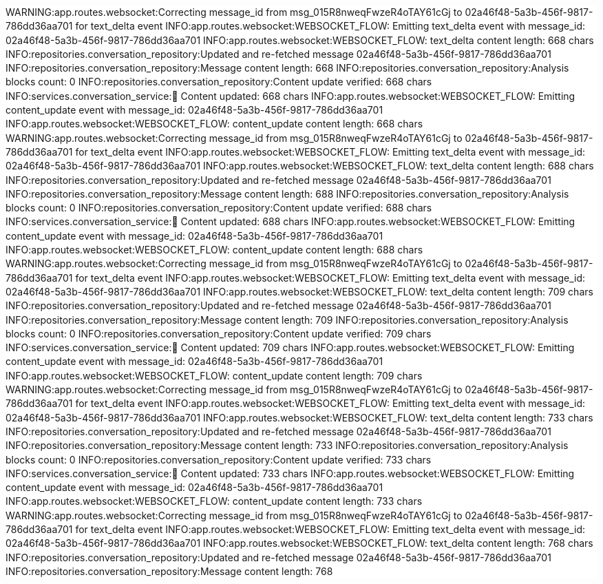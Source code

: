 WARNING:app.routes.websocket:Correcting message_id from msg_015R8nweqFwzeR4oTAY61cGj to 02a46f48-5a3b-456f-9817-786dd36aa701 for text_delta event
INFO:app.routes.websocket:WEBSOCKET_FLOW: Emitting text_delta event with message_id: 02a46f48-5a3b-456f-9817-786dd36aa701
INFO:app.routes.websocket:WEBSOCKET_FLOW: text_delta content length: 668 chars
INFO:repositories.conversation_repository:Updated and re-fetched message 02a46f48-5a3b-456f-9817-786dd36aa701
INFO:repositories.conversation_repository:Message content length: 668
INFO:repositories.conversation_repository:Analysis blocks count: 0
INFO:repositories.conversation_repository:Content update verified: 668 chars
INFO:services.conversation_service:📝 Content updated: 668 chars
INFO:app.routes.websocket:WEBSOCKET_FLOW: Emitting content_update event with message_id: 02a46f48-5a3b-456f-9817-786dd36aa701
INFO:app.routes.websocket:WEBSOCKET_FLOW: content_update content length: 668 chars
WARNING:app.routes.websocket:Correcting message_id from msg_015R8nweqFwzeR4oTAY61cGj to 02a46f48-5a3b-456f-9817-786dd36aa701 for text_delta event
INFO:app.routes.websocket:WEBSOCKET_FLOW: Emitting text_delta event with message_id: 02a46f48-5a3b-456f-9817-786dd36aa701
INFO:app.routes.websocket:WEBSOCKET_FLOW: text_delta content length: 688 chars
INFO:repositories.conversation_repository:Updated and re-fetched message 02a46f48-5a3b-456f-9817-786dd36aa701
INFO:repositories.conversation_repository:Message content length: 688
INFO:repositories.conversation_repository:Analysis blocks count: 0
INFO:repositories.conversation_repository:Content update verified: 688 chars
INFO:services.conversation_service:📝 Content updated: 688 chars
INFO:app.routes.websocket:WEBSOCKET_FLOW: Emitting content_update event with message_id: 02a46f48-5a3b-456f-9817-786dd36aa701
INFO:app.routes.websocket:WEBSOCKET_FLOW: content_update content length: 688 chars
WARNING:app.routes.websocket:Correcting message_id from msg_015R8nweqFwzeR4oTAY61cGj to 02a46f48-5a3b-456f-9817-786dd36aa701 for text_delta event
INFO:app.routes.websocket:WEBSOCKET_FLOW: Emitting text_delta event with message_id: 02a46f48-5a3b-456f-9817-786dd36aa701
INFO:app.routes.websocket:WEBSOCKET_FLOW: text_delta content length: 709 chars
INFO:repositories.conversation_repository:Updated and re-fetched message 02a46f48-5a3b-456f-9817-786dd36aa701
INFO:repositories.conversation_repository:Message content length: 709
INFO:repositories.conversation_repository:Analysis blocks count: 0
INFO:repositories.conversation_repository:Content update verified: 709 chars
INFO:services.conversation_service:📝 Content updated: 709 chars
INFO:app.routes.websocket:WEBSOCKET_FLOW: Emitting content_update event with message_id: 02a46f48-5a3b-456f-9817-786dd36aa701
INFO:app.routes.websocket:WEBSOCKET_FLOW: content_update content length: 709 chars
WARNING:app.routes.websocket:Correcting message_id from msg_015R8nweqFwzeR4oTAY61cGj to 02a46f48-5a3b-456f-9817-786dd36aa701 for text_delta event
INFO:app.routes.websocket:WEBSOCKET_FLOW: Emitting text_delta event with message_id: 02a46f48-5a3b-456f-9817-786dd36aa701
INFO:app.routes.websocket:WEBSOCKET_FLOW: text_delta content length: 733 chars
INFO:repositories.conversation_repository:Updated and re-fetched message 02a46f48-5a3b-456f-9817-786dd36aa701
INFO:repositories.conversation_repository:Message content length: 733
INFO:repositories.conversation_repository:Analysis blocks count: 0
INFO:repositories.conversation_repository:Content update verified: 733 chars
INFO:services.conversation_service:📝 Content updated: 733 chars
INFO:app.routes.websocket:WEBSOCKET_FLOW: Emitting content_update event with message_id: 02a46f48-5a3b-456f-9817-786dd36aa701
INFO:app.routes.websocket:WEBSOCKET_FLOW: content_update content length: 733 chars
WARNING:app.routes.websocket:Correcting message_id from msg_015R8nweqFwzeR4oTAY61cGj to 02a46f48-5a3b-456f-9817-786dd36aa701 for text_delta event
INFO:app.routes.websocket:WEBSOCKET_FLOW: Emitting text_delta event with message_id: 02a46f48-5a3b-456f-9817-786dd36aa701
INFO:app.routes.websocket:WEBSOCKET_FLOW: text_delta content length: 768 chars
INFO:repositories.conversation_repository:Updated and re-fetched message 02a46f48-5a3b-456f-9817-786dd36aa701
INFO:repositories.conversation_repository:Message content length: 768